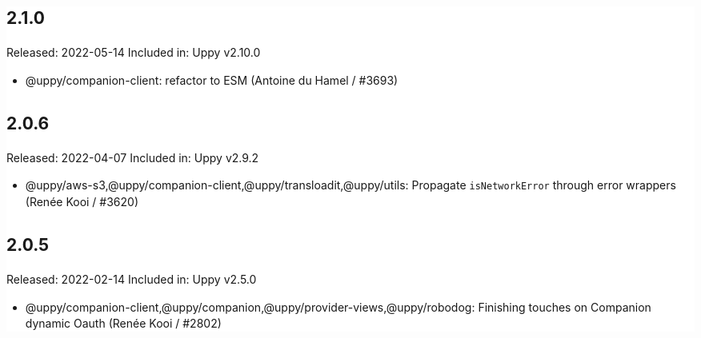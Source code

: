 ## 2.1.0

Released: 2022-05-14
Included in: Uppy v2.10.0

- @uppy/companion-client: refactor to ESM (Antoine du Hamel / #3693)

## 2.0.6

Released: 2022-04-07
Included in: Uppy v2.9.2

- @uppy/aws-s3,@uppy/companion-client,@uppy/transloadit,@uppy/utils: Propagate `isNetworkError` through error wrappers (Renée Kooi / #3620)

## 2.0.5

Released: 2022-02-14
Included in: Uppy v2.5.0

- @uppy/companion-client,@uppy/companion,@uppy/provider-views,@uppy/robodog: Finishing touches on Companion dynamic Oauth (Renée Kooi / #2802)
